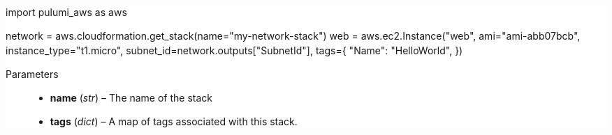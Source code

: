 <span class="kn">import</span> <span class="nn">pulumi_aws</span> <span class="k">as</span> <span class="nn">aws</span>

<span class="n">network</span> <span class="o">=</span> <span class="n">aws</span><span class="o">.</span><span class="n">cloudformation</span><span class="o">.</span><span class="n">get_stack</span><span class="p">(</span><span class="n">name</span><span class="o">=</span><span class="s2">&quot;my-network-stack&quot;</span><span class="p">)</span>
<span class="n">web</span> <span class="o">=</span> <span class="n">aws</span><span class="o">.</span><span class="n">ec2</span><span class="o">.</span><span class="n">Instance</span><span class="p">(</span><span class="s2">&quot;web&quot;</span><span class="p">,</span>
    <span class="n">ami</span><span class="o">=</span><span class="s2">&quot;ami-abb07bcb&quot;</span><span class="p">,</span>
    <span class="n">instance_type</span><span class="o">=</span><span class="s2">&quot;t1.micro&quot;</span><span class="p">,</span>
    <span class="n">subnet_id</span><span class="o">=</span><span class="n">network</span><span class="o">.</span><span class="n">outputs</span><span class="p">[</span><span class="s2">&quot;SubnetId&quot;</span><span class="p">],</span>
    <span class="n">tags</span><span class="o">=</span><span class="p">{</span>
        <span class="s2">&quot;Name&quot;</span><span class="p">:</span> <span class="s2">&quot;HelloWorld&quot;</span><span class="p">,</span>
    <span class="p">})</span>
</pre></div>
</div>
<dl class="field-list simple">
<dt class="field-odd">Parameters</dt>
<dd class="field-odd"><ul class="simple">
<li><p><strong>name</strong> (<em>str</em>) – The name of the stack</p></li>
<li><p><strong>tags</strong> (<em>dict</em>) – A map of tags associated with this stack.</p></li>
</ul>
</dd>
</dl>
</dd></dl>

</div>
